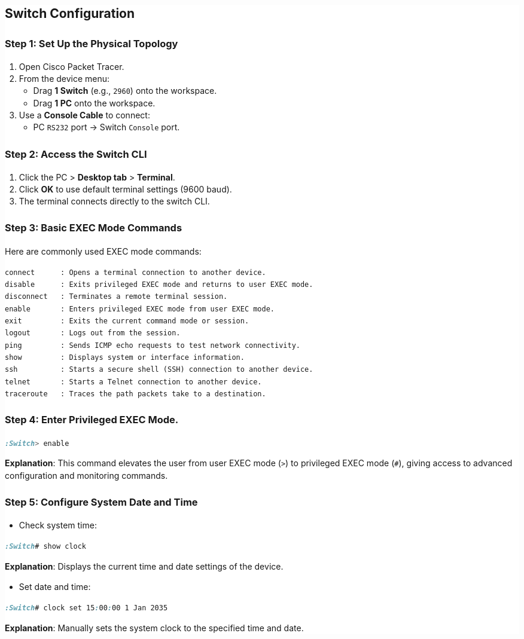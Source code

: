 
## Switch Configuration

### Step 1: Set Up the Physical Topology
1. Open Cisco Packet Tracer.
2. From the device menu:
    - Drag **1 Switch** (e.g., `2960`) onto the workspace.
    - Drag **1 PC** onto the workspace.
3. Use a **Console Cable** to connect:
    - PC `RS232` port → Switch `Console` port.

### Step 2: Access the Switch CLI
1. Click the PC > **Desktop tab** > **Terminal**.
2. Click **OK** to use default terminal settings (9600 baud).
3. The terminal connects directly to the switch CLI.

### Step 3: Basic EXEC Mode Commands
Here are commonly used EXEC mode commands:
```plaintext
connect      : Opens a terminal connection to another device.
disable      : Exits privileged EXEC mode and returns to user EXEC mode.
disconnect   : Terminates a remote terminal session.
enable       : Enters privileged EXEC mode from user EXEC mode.
exit         : Exits the current command mode or session.
logout       : Logs out from the session.
ping         : Sends ICMP echo requests to test network connectivity.
show         : Displays system or interface information.
ssh          : Starts a secure shell (SSH) connection to another device.
telnet       : Starts a Telnet connection to another device.
traceroute   : Traces the path packets take to a destination.
```

### Step 4: Enter Privileged EXEC Mode.
```css
:Switch> enable
```
**Explanation**: This command elevates the user from user EXEC mode (`>`) to privileged EXEC mode (`#`), giving access to advanced configuration and monitoring commands.

### Step 5: Configure System Date and Time
- Check system time:
```css
:Switch# show clock
```
**Explanation**: Displays the current time and date settings of the device.

- Set date and time:
```css
:Switch# clock set 15:00:00 1 Jan 2035
```

**Explanation**: Manually sets the system clock to the specified time and date.
